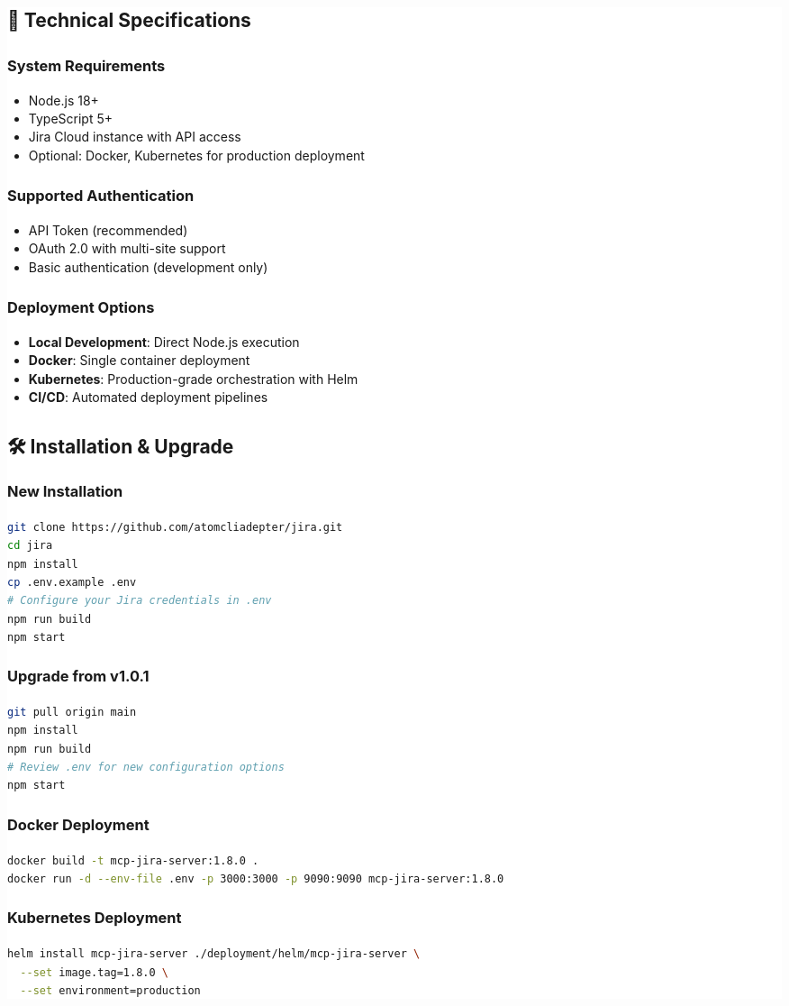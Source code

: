 ## 🔧 Technical Specifications

### **System Requirements**
- Node.js 18+
- TypeScript 5+
- Jira Cloud instance with API access
- Optional: Docker, Kubernetes for production deployment

### **Supported Authentication**
- API Token (recommended)
- OAuth 2.0 with multi-site support
- Basic authentication (development only)

### **Deployment Options**
- **Local Development**: Direct Node.js execution
- **Docker**: Single container deployment
- **Kubernetes**: Production-grade orchestration with Helm
- **CI/CD**: Automated deployment pipelines

## 🛠️ Installation & Upgrade

### **New Installation**
```bash
git clone https://github.com/atomcliadepter/jira.git
cd jira
npm install
cp .env.example .env
# Configure your Jira credentials in .env
npm run build
npm start
```

### **Upgrade from v1.0.1**
```bash
git pull origin main
npm install
npm run build
# Review .env for new configuration options
npm start
```

### **Docker Deployment**
```bash
docker build -t mcp-jira-server:1.8.0 .
docker run -d --env-file .env -p 3000:3000 -p 9090:9090 mcp-jira-server:1.8.0
```

### **Kubernetes Deployment**
```bash
helm install mcp-jira-server ./deployment/helm/mcp-jira-server \
  --set image.tag=1.8.0 \
  --set environment=production
```
